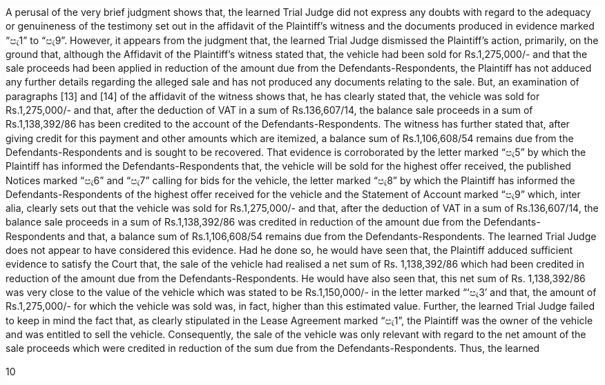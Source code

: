 A perusal of the very brief judgment shows that, the learned Trial Judge did not express any doubts with regard to the adequacy or genuineness of the testimony set out in the affidavit of the Plaintiff’s witness and the documents produced in evidence marked “පැ1” to “පැ9”. However, it appears from the judgment that, the learned Trial Judge dismissed the Plaintiff’s action, primarily, on the ground that, although the Affidavit of the Plaintiff’s witness stated that, the vehicle had been sold for Rs.1,275,000/- and that the sale proceeds had been applied in reduction of the amount due from the Defendants-Respondents, the Plaintiff has not adduced any further details regarding the alleged sale and has not produced any documents relating to the sale. But, an examination of paragraphs [13] and [14] of the affidavit of the witness shows that, he has clearly stated that, the vehicle was sold for Rs.1,275,000/- and that, after the deduction of VAT in a sum of Rs.136,607/14, the balance sale proceeds in a sum of Rs.1,138,392/86 has been credited to the account of the Defendants-Respondents. The witness has further stated that, after giving credit for this payment and other amounts which are itemized, a balance sum of Rs.1,106,608/54 remains due from the Defendants-Respondents and is sought to be recovered. That evidence is corroborated by the letter marked “පැ5” by which the Plaintiff has informed the Defendants-Respondents that, the vehicle will be sold for the highest offer received, the published Notices marked “පැ6” and “පැ7” calling for bids for the vehicle, the letter marked “පැ8” by which the Plaintiff has informed the Defendants-Respondents of the highest offer received for the vehicle and the Statement of Account marked “පැ9” which, inter alia, clearly sets out that the vehicle was sold for Rs.1,275,000/- and that, after the deduction of VAT in a sum of Rs.136,607/14, the balance sale proceeds in a sum of Rs.1,138,392/86 was credited in reduction of the amount due from the Defendants-Respondents and that, a balance sum of Rs.1,106,608/54 remains due from the Defendants-Respondents. The learned Trial Judge does not appear to have considered this evidence. Had he done so, he would have seen that, the Plaintiff adduced sufficient evidence to satisfy the Court that, the sale of the vehicle had realised a net sum of Rs. 1,138,392/86 which had been credited in reduction of the amount due from the Defendants-Respondents. He would have also seen that, this net sum of Rs. 1,138,392/86 was very close to the value of the vehicle which was stated to be Rs.1,150,000/- in the letter marked “‘පැ3’ and that, the amount of Rs.1,275,000/- for which the vehicle was sold was, in fact, higher than this estimated value. Further, the learned Trial Judge failed to keep in mind the fact that, as clearly stipulated in the Lease Agreement marked “පැ1”, the Plaintiff was the owner of the vehicle and was entitled to sell the vehicle. Consequently, the sale of the vehicle was only relevant with regard to the net amount of the sale proceeds which were credited in reduction of the sum due from the Defendants-Respondents. Thus, the learned

10

